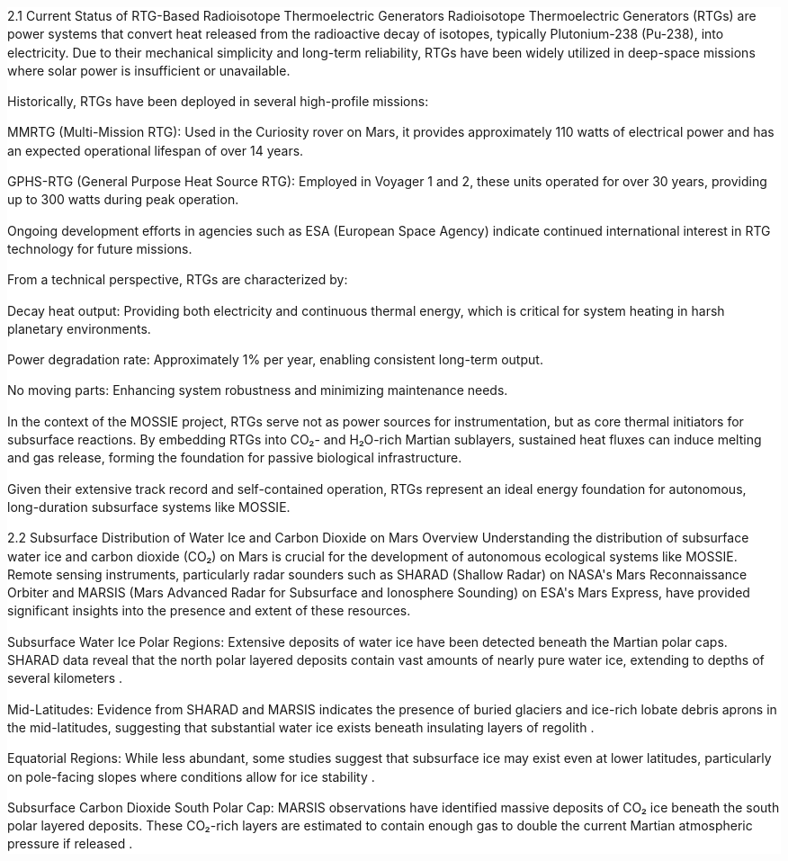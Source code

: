 2.1 Current Status of RTG-Based Radioisotope Thermoelectric Generators
Radioisotope Thermoelectric Generators (RTGs) are power systems that convert heat released from the radioactive decay of isotopes, typically Plutonium-238 (Pu-238), into electricity. Due to their mechanical simplicity and long-term reliability, RTGs have been widely utilized in deep-space missions where solar power is insufficient or unavailable.

Historically, RTGs have been deployed in several high-profile missions:

MMRTG (Multi-Mission RTG): Used in the Curiosity rover on Mars, it provides approximately 110 watts of electrical power and has an expected operational lifespan of over 14 years.

GPHS-RTG (General Purpose Heat Source RTG): Employed in Voyager 1 and 2, these units operated for over 30 years, providing up to 300 watts during peak operation.

Ongoing development efforts in agencies such as ESA (European Space Agency) indicate continued international interest in RTG technology for future missions.

From a technical perspective, RTGs are characterized by:

Decay heat output: Providing both electricity and continuous thermal energy, which is critical for system heating in harsh planetary environments.

Power degradation rate: Approximately 1% per year, enabling consistent long-term output.

No moving parts: Enhancing system robustness and minimizing maintenance needs.

In the context of the MOSSIE project, RTGs serve not as power sources for instrumentation, but as core thermal initiators for subsurface reactions. By embedding RTGs into CO₂- and H₂O-rich Martian sublayers, sustained heat fluxes can induce melting and gas release, forming the foundation for passive biological infrastructure.

Given their extensive track record and self-contained operation, RTGs represent an ideal energy foundation for autonomous, long-duration subsurface systems like MOSSIE.

2.2 Subsurface Distribution of Water Ice and Carbon Dioxide on Mars
Overview
Understanding the distribution of subsurface water ice and carbon dioxide (CO₂) on Mars is crucial for the development of autonomous ecological systems like MOSSIE. Remote sensing instruments, particularly radar sounders such as SHARAD (Shallow Radar) on NASA's Mars Reconnaissance Orbiter and MARSIS (Mars Advanced Radar for Subsurface and Ionosphere Sounding) on ESA's Mars Express, have provided significant insights into the presence and extent of these resources.

Subsurface Water Ice
Polar Regions: Extensive deposits of water ice have been detected beneath the Martian polar caps. SHARAD data reveal that the north polar layered deposits contain vast amounts of nearly pure water ice, extending to depths of several kilometers .

Mid-Latitudes: Evidence from SHARAD and MARSIS indicates the presence of buried glaciers and ice-rich lobate debris aprons in the mid-latitudes, suggesting that substantial water ice exists beneath insulating layers of regolith .

Equatorial Regions: While less abundant, some studies suggest that subsurface ice may exist even at lower latitudes, particularly on pole-facing slopes where conditions allow for ice stability .

Subsurface Carbon Dioxide
South Polar Cap: MARSIS observations have identified massive deposits of CO₂ ice beneath the south polar layered deposits. These CO₂-rich layers are estimated to contain enough gas to double the current Martian atmospheric pressure if released .
